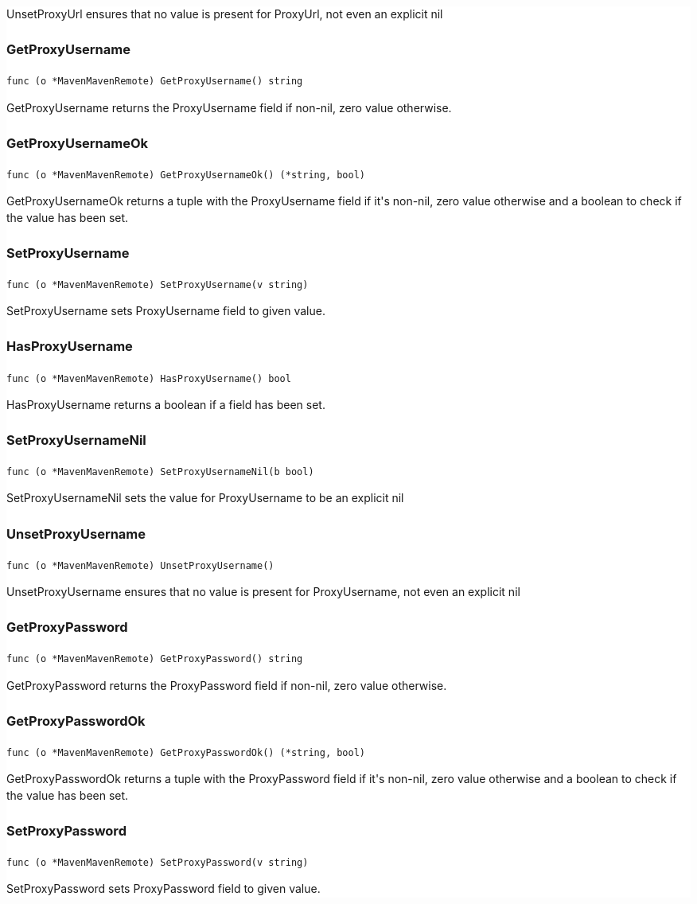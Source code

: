 UnsetProxyUrl ensures that no value is present for ProxyUrl, not even an explicit nil
### GetProxyUsername

`func (o *MavenMavenRemote) GetProxyUsername() string`

GetProxyUsername returns the ProxyUsername field if non-nil, zero value otherwise.

### GetProxyUsernameOk

`func (o *MavenMavenRemote) GetProxyUsernameOk() (*string, bool)`

GetProxyUsernameOk returns a tuple with the ProxyUsername field if it's non-nil, zero value otherwise
and a boolean to check if the value has been set.

### SetProxyUsername

`func (o *MavenMavenRemote) SetProxyUsername(v string)`

SetProxyUsername sets ProxyUsername field to given value.

### HasProxyUsername

`func (o *MavenMavenRemote) HasProxyUsername() bool`

HasProxyUsername returns a boolean if a field has been set.

### SetProxyUsernameNil

`func (o *MavenMavenRemote) SetProxyUsernameNil(b bool)`

 SetProxyUsernameNil sets the value for ProxyUsername to be an explicit nil

### UnsetProxyUsername
`func (o *MavenMavenRemote) UnsetProxyUsername()`

UnsetProxyUsername ensures that no value is present for ProxyUsername, not even an explicit nil
### GetProxyPassword

`func (o *MavenMavenRemote) GetProxyPassword() string`

GetProxyPassword returns the ProxyPassword field if non-nil, zero value otherwise.

### GetProxyPasswordOk

`func (o *MavenMavenRemote) GetProxyPasswordOk() (*string, bool)`

GetProxyPasswordOk returns a tuple with the ProxyPassword field if it's non-nil, zero value otherwise
and a boolean to check if the value has been set.

### SetProxyPassword

`func (o *MavenMavenRemote) SetProxyPassword(v string)`

SetProxyPassword sets ProxyPassword field to given value.
